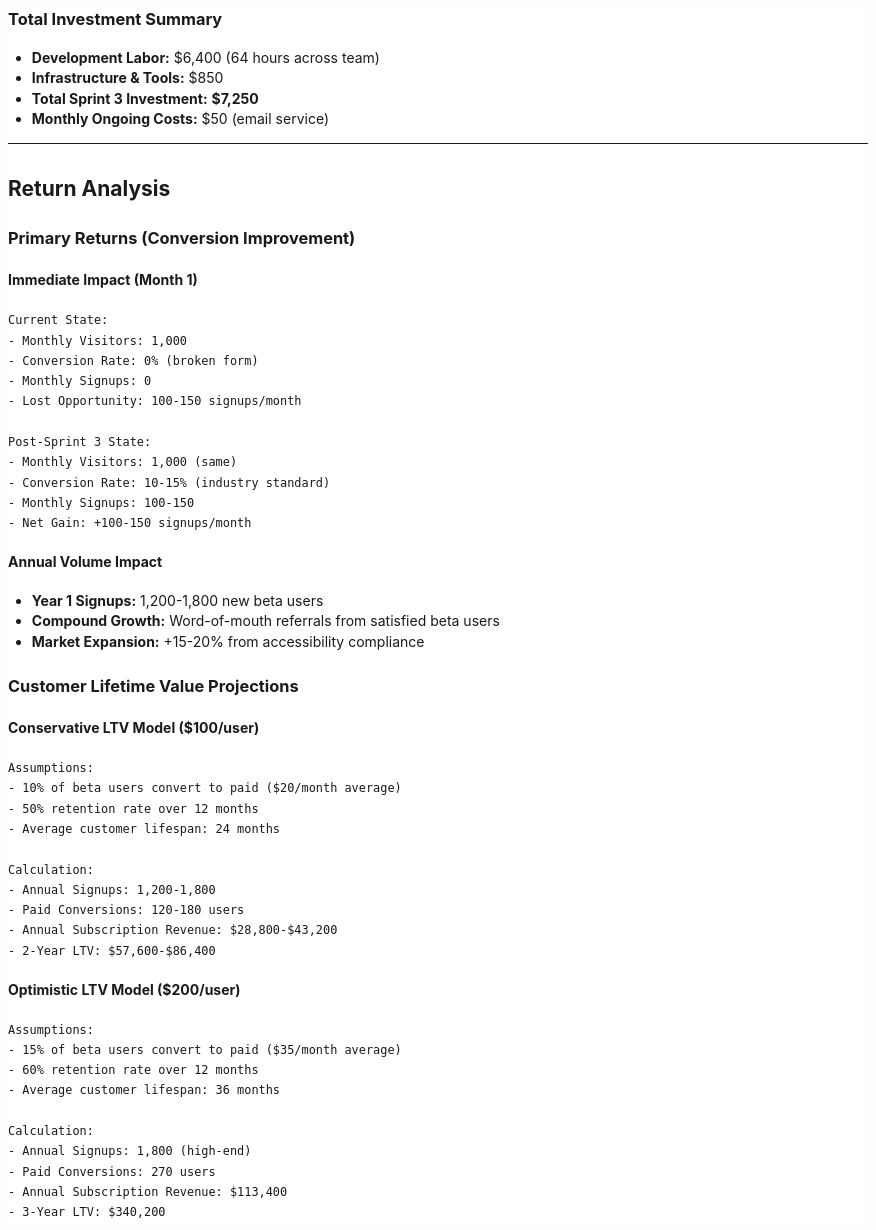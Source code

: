 ### Total Investment Summary
- **Development Labor:** $6,400 (64 hours across team)
- **Infrastructure & Tools:** $850
- **Total Sprint 3 Investment:** **$7,250**
- **Monthly Ongoing Costs:** $50 (email service)

---

## Return Analysis

### Primary Returns (Conversion Improvement)

#### Immediate Impact (Month 1)
```
Current State:
- Monthly Visitors: 1,000
- Conversion Rate: 0% (broken form)
- Monthly Signups: 0
- Lost Opportunity: 100-150 signups/month

Post-Sprint 3 State:
- Monthly Visitors: 1,000 (same)
- Conversion Rate: 10-15% (industry standard)  
- Monthly Signups: 100-150
- Net Gain: +100-150 signups/month
```

#### Annual Volume Impact
- **Year 1 Signups:** 1,200-1,800 new beta users
- **Compound Growth:** Word-of-mouth referrals from satisfied beta users
- **Market Expansion:** +15-20% from accessibility compliance

### Customer Lifetime Value Projections

#### Conservative LTV Model ($100/user)
```
Assumptions:
- 10% of beta users convert to paid ($20/month average)
- 50% retention rate over 12 months
- Average customer lifespan: 24 months

Calculation:
- Annual Signups: 1,200-1,800
- Paid Conversions: 120-180 users  
- Annual Subscription Revenue: $28,800-$43,200
- 2-Year LTV: $57,600-$86,400
```

#### Optimistic LTV Model ($200/user)
```
Assumptions:
- 15% of beta users convert to paid ($35/month average)
- 60% retention rate over 12 months
- Average customer lifespan: 36 months

Calculation:
- Annual Signups: 1,800 (high-end)
- Paid Conversions: 270 users
- Annual Subscription Revenue: $113,400
- 3-Year LTV: $340,200
```

